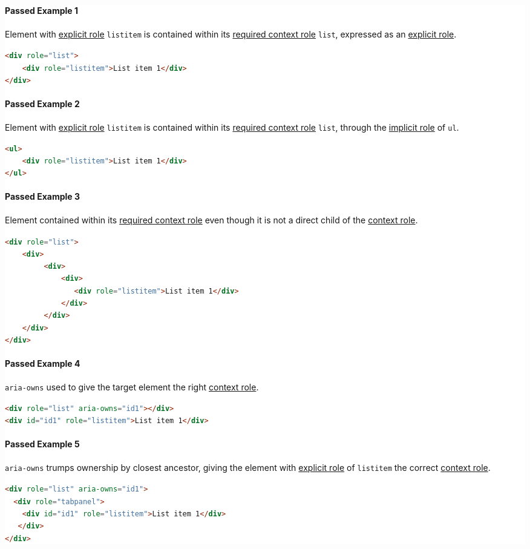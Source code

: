 #### Passed Example 1

Element with [explicit role](#explicit-role) `listitem` is contained within its [required context role](https://www.w3.org/TR/wai-aria-1.1/#scope) `list`, expressed as an [explicit role](#explicit-role).

```html
<div role="list">
    <div role="listitem">List item 1</div>
</div>
```

#### Passed Example 2

Element with [explicit role](#explicit-role) `listitem` is contained within its  [required context role](https://www.w3.org/TR/wai-aria-1.1/#scope) `list`, through the [implicit role](#implicit-role) of `ul`.

```html
<ul>
    <div role="listitem">List item 1</div>
</ul>
```

#### Passed Example 3

Element contained within its [required context role](https://www.w3.org/TR/wai-aria-1.1/#scope) even though it is not a direct child of the [context role](https://www.w3.org/TR/wai-aria-1.1/#scope).

```html
<div role="list">
    <div>
         <div>
             <div>
                <div role="listitem">List item 1</div>
             </div>
         </div>
    </div>
</div>
```

#### Passed Example 4

`aria-owns` used to give the target element the right [context role](https://www.w3.org/TR/wai-aria-1.1/#scope).

```html
<div role="list" aria-owns="id1"></div>
<div id="id1" role="listitem">List item 1</div>
```

#### Passed Example 5

`aria-owns` trumps ownership by closest ancestor, giving the element with [explicit role](#explicit-role) of `listitem` the correct [context role](https://www.w3.org/TR/wai-aria-1.1/#scope).

```html
<div role="list" aria-owns="id1">
  <div role="tabpanel">
    <div id="id1" role="listitem">List item 1</div>
   </div>
</div>
```
